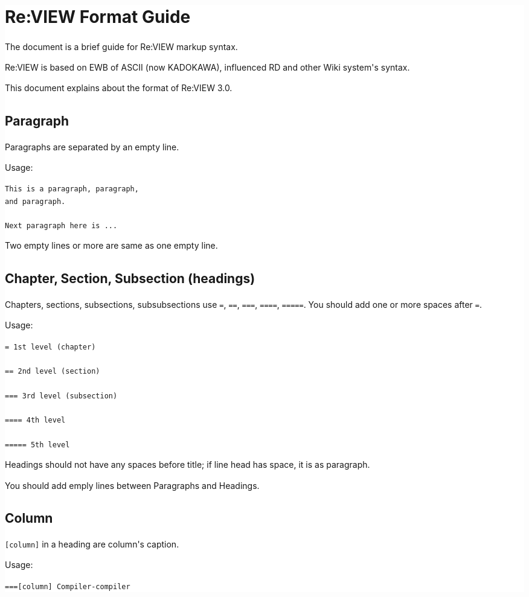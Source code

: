 # Re:VIEW Format Guide

The document is a brief guide for Re:VIEW markup syntax.

Re:VIEW is based on EWB of ASCII (now KADOKAWA), influenced RD and other Wiki system's syntax.

This document explains about the format of Re:VIEW 3.0.


## Paragraph

Paragraphs are separated by an empty line.

Usage:

```
This is a paragraph, paragraph,
and paragraph.

Next paragraph here is ...
```

Two empty lines or more are same as one empty line.

## Chapter, Section, Subsection (headings)

Chapters, sections, subsections, subsubsections use `=`, `==`, `===`, `====`, `=====`.
You should add one or more spaces after `=`.

Usage:

```review
= 1st level (chapter)

== 2nd level (section)

=== 3rd level (subsection)

==== 4th level

===== 5th level
```

Headings should not have any spaces before title; if line head has space, it is as paragraph.

You should add emply lines between Paragraphs and Headings.

## Column

`[column]` in a heading are column's caption.

Usage:

```review
===[column] Compiler-compiler
```
